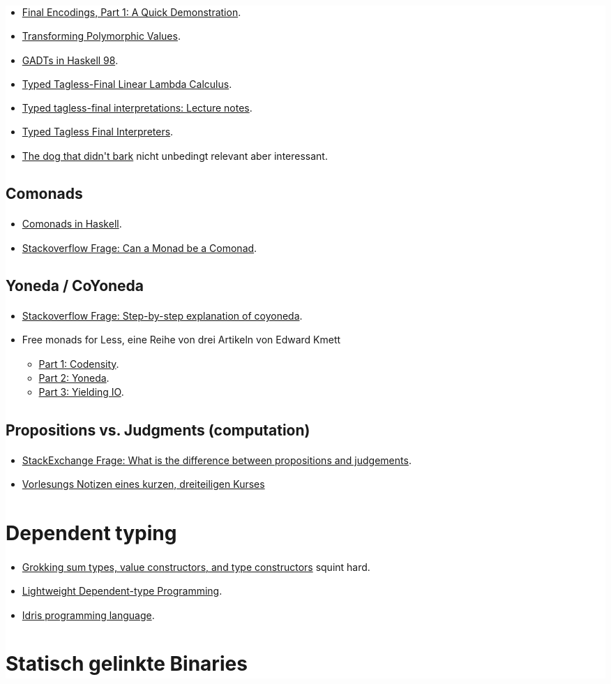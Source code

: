 - [Final Encodings, Part 1: A Quick Demonstration](http://creativelad.wordpress.com/2013/11/28/final-encodings-part-1-a-quick-demonstration/).

- [Transforming Polymorphic Values](http://martijn.van.steenbergen.nl/journal/2009/10/18/transforming-polymorphic-values/).

- [GADTs in Haskell 98](http://martijn.van.steenbergen.nl/journal/2009/11/12/gadts-in-haskell-98/).

- [Typed Tagless-Final Linear Lambda Calculus](https://www.fpcomplete.com/user/mutjida/typed-tagless-final-linear-lambda-calculus).

- [Typed tagless-final interpretations: Lecture notes](http://okmij.org/ftp/tagless-final/course/course.html).

- [Typed Tagless Final Interpreters](http://okmij.org/ftp/tagless-final/course/lecture.pdf).

- [The dog that didn't bark](http://existentialtype.wordpress.com/2011/03/21/the-dog-that-didnt-bark/) nicht unbedingt relevant aber interessant.

## Comonads

- [Comonads in Haskell](https://speakerdeck.com/dmoverton/comonads-in-haskell).

- [Stackoverflow Frage: Can a Monad be a Comonad](http://stackoverflow.com/questions/16551734/can-a-monad-be-a-comonad).

## Yoneda / CoYoneda

- [Stackoverflow Frage: Step-by-step explanation of coyoneda](http://stackoverflow.com/questions/24000465/step-by-step-deep-explain-the-power-of-coyoneda-preferably-in-scala-throu).

- Free monads for Less, eine Reihe von drei Artikeln von Edward Kmett
  * [Part 1: Codensity](http://comonad.com/reader/2011/free-monads-for-less/).
  * [Part 2: Yoneda](http://comonad.com/reader/2011/free-monads-for-less-2/).
  * [Part 3: Yielding IO](http://comonad.com/reader/2011/free-monads-for-less-3/).

## Propositions vs. Judgments (computation)

- [StackExchange Frage: What is the difference between propositions and judgements](http://cstheory.stackexchange.com/questions/9826/what-is-the-difference-between-propositions-and-judgments).

- [Vorlesungs Notizen eines kurzen, dreiteiligen Kurses](http://www.ae-info.org/attach/User/Martin-L%C3%B6f_Per/OtherInformation/article.pdf)

# Dependent typing

- [Grokking sum types, value constructors, and type constructors](http://bitemyapp.com/posts/2014-04-05-grokking-sums-and-constructors.html) squint hard.

- [Lightweight Dependent-type Programming](http://okmij.org/ftp/Computation/lightweight-dependent-typing.html).

- [Idris programming language](http://www.idris-lang.org/).

# Statisch gelinkte Binaries
